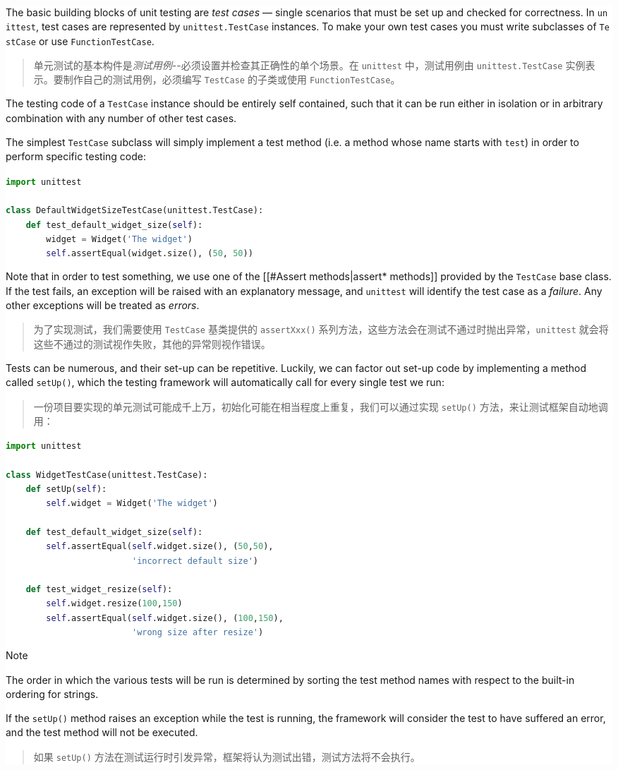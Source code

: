 The basic building blocks of unit testing are _test cases_ — single scenarios that must be set up and checked for correctness. In `unittest`, test cases are represented by `unittest.TestCase` instances. To make your own test cases you must write subclasses of `TestCase` or use `FunctionTestCase`.
> 单元测试的基本构件是*测试用例*--必须设置并检查其正确性的单个场景。在 `unittest` 中，测试用例由 `unittest.TestCase` 实例表示。要制作自己的测试用例，必须编写 `TestCase` 的子类或使用 `FunctionTestCase`。

The testing code of a `TestCase` instance should be entirely self contained, such that it can be run either in isolation or in arbitrary combination with any number of other test cases.

The simplest `TestCase` subclass will simply implement a test method (i.e. a method whose name starts with `test`) in order to perform specific testing code:

```python
import unittest

class DefaultWidgetSizeTestCase(unittest.TestCase):
    def test_default_widget_size(self):
        widget = Widget('The widget')
        self.assertEqual(widget.size(), (50, 50))
```

Note that in order to test something, we use one of the [[#Assert methods|assert* methods]] provided by the `TestCase` base class. If the test fails, an exception will be raised with an explanatory message, and `unittest` will identify the test case as a _failure_. Any other exceptions will be treated as _errors_.
> 为了实现测试，我们需要使用 `TestCase` 基类提供的 `assertXxx()` 系列方法，这些方法会在测试不通过时抛出异常，`unittest` 就会将这些不通过的测试视作失败，其他的异常则视作错误。

Tests can be numerous, and their set-up can be repetitive. Luckily, we can factor out set-up code by implementing a method called `setUp()`, which the testing framework will automatically call for every single test we run:
> 一份项目要实现的单元测试可能成千上万，初始化可能在相当程度上重复，我们可以通过实现 `setUp()` 方法，来让测试框架自动地调用：

```python
import unittest

class WidgetTestCase(unittest.TestCase):
    def setUp(self):
        self.widget = Widget('The widget')

    def test_default_widget_size(self):
        self.assertEqual(self.widget.size(), (50,50),
                         'incorrect default size')

    def test_widget_resize(self):
        self.widget.resize(100,150)
        self.assertEqual(self.widget.size(), (100,150),
                         'wrong size after resize')
```

>[!Note]
>The order in which the various tests will be run is determined by sorting the test method names with respect to the built-in ordering for strings.

If the `setUp()` method raises an exception while the test is running, the framework will consider the test to have suffered an error, and the test method will not be executed.
> 如果 `setUp()` 方法在测试运行时引发异常，框架将认为测试出错，测试方法将不会执行。
